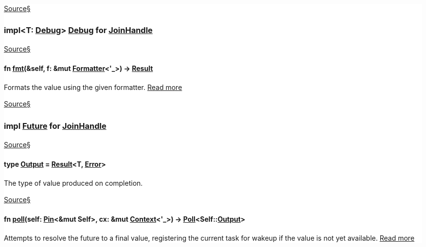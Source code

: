 [Source](../../src/tauri/async_runtime.rs.html#132)[§](#impl-Debug-for-JoinHandle%3CT%3E)

### impl<T: [Debug](https://doc.rust-lang.org/nightly/core/fmt/trait.Debug.html "trait core::fmt::Debug")> [Debug](https://doc.rust-lang.org/nightly/core/fmt/trait.Debug.html "trait core::fmt::Debug") for [JoinHandle](enum.JoinHandle.html.md "enum tauri::async_runtime::JoinHandle")<T>

[Source](../../src/tauri/async_runtime.rs.html#132)[§](#method.fmt)

#### fn [fmt](https://doc.rust-lang.org/nightly/core/fmt/trait.Debug.html#tymethod.fmt)(&self, f: &mut [Formatter](https://doc.rust-lang.org/nightly/core/fmt/struct.Formatter.html "struct core::fmt::Formatter")<'\_>) -> [Result](https://doc.rust-lang.org/nightly/core/fmt/type.Result.html "type core::fmt::Result")

Formats the value using the given formatter. [Read more](https://doc.rust-lang.org/nightly/core/fmt/trait.Debug.html#tymethod.fmt)

[Source](../../src/tauri/async_runtime.rs.html#157-164)[§](#impl-Future-for-JoinHandle%3CT%3E)

### impl<T> [Future](https://doc.rust-lang.org/nightly/core/future/future/trait.Future.html "trait core::future::future::Future") for [JoinHandle](enum.JoinHandle.html.md "enum tauri::async_runtime::JoinHandle")<T>

[Source](../../src/tauri/async_runtime.rs.html#158)[§](#associatedtype.Output)

#### type [Output](https://doc.rust-lang.org/nightly/core/future/future/trait.Future.html#associatedtype.Output) = [Result](https://doc.rust-lang.org/nightly/core/result/enum.Result.html "enum core::result::Result")<T, [Error](..\enum.Error.html.md "enum tauri::Error")>

The type of value produced on completion.

[Source](../../src/tauri/async_runtime.rs.html#159-163)[§](#method.poll)

#### fn [poll](https://doc.rust-lang.org/nightly/core/future/future/trait.Future.html#tymethod.poll)(self: [Pin](https://doc.rust-lang.org/nightly/core/pin/struct.Pin.html "struct core::pin::Pin")<&mut Self>, cx: &mut [Context](https://doc.rust-lang.org/nightly/core/task/wake/struct.Context.html "struct core::task::wake::Context")<'\_>) -> [Poll](https://doc.rust-lang.org/nightly/core/task/poll/enum.Poll.html "enum core::task::poll::Poll")<Self::[Output](https://doc.rust-lang.org/nightly/core/future/future/trait.Future.html#associatedtype.Output "type core::future::future::Future::Output")>

Attempts to resolve the future to a final value, registering
the current task for wakeup if the value is not yet available. [Read more](https://doc.rust-lang.org/nightly/core/future/future/trait.Future.html#tymethod.poll)
